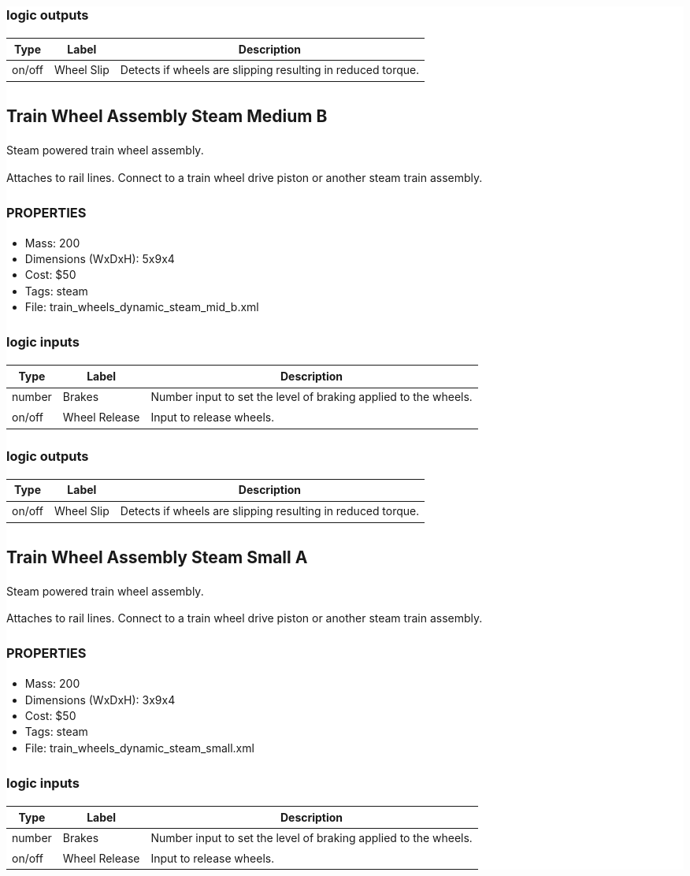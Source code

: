 ### logic outputs

| Type | Label | Description |
| --- | --- | --- |
| on/off | Wheel Slip | Detects if wheels are slipping resulting in reduced torque. |

## Train Wheel Assembly Steam Medium B

Steam powered train wheel assembly.

Attaches to rail lines. Connect to a train wheel drive piston or another steam train assembly.

### PROPERTIES

- Mass: 200
- Dimensions (WxDxH): 5x9x4
- Cost: $50
- Tags: steam
- File: train_wheels_dynamic_steam_mid_b.xml

### logic inputs

| Type | Label | Description |
| --- | --- | --- |
| number | Brakes | Number input to set the level of braking applied to the wheels. |
| on/off | Wheel Release | Input to release wheels. |

### logic outputs

| Type | Label | Description |
| --- | --- | --- |
| on/off | Wheel Slip | Detects if wheels are slipping resulting in reduced torque. |

## Train Wheel Assembly Steam Small A

Steam powered train wheel assembly.

Attaches to rail lines. Connect to a train wheel drive piston or another steam train assembly.

### PROPERTIES

- Mass: 200
- Dimensions (WxDxH): 3x9x4
- Cost: $50
- Tags: steam
- File: train_wheels_dynamic_steam_small.xml

### logic inputs

| Type | Label | Description |
| --- | --- | --- |
| number | Brakes | Number input to set the level of braking applied to the wheels. |
| on/off | Wheel Release | Input to release wheels. |
